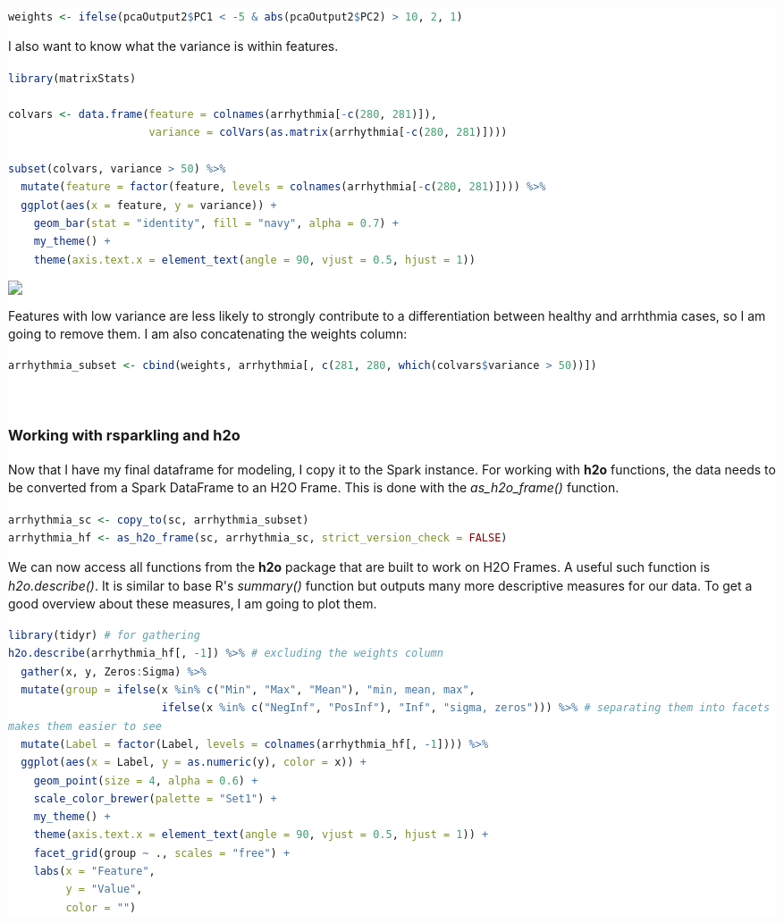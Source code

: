 ``` r
weights <- ifelse(pcaOutput2$PC1 < -5 & abs(pcaOutput2$PC2) > 10, 2, 1)
```

I also want to know what the variance is within features.

``` r
library(matrixStats)

colvars <- data.frame(feature = colnames(arrhythmia[-c(280, 281)]),
                      variance = colVars(as.matrix(arrhythmia[-c(280, 281)])))

subset(colvars, variance > 50) %>%
  mutate(feature = factor(feature, levels = colnames(arrhythmia[-c(280, 281)]))) %>%
  ggplot(aes(x = feature, y = variance)) +
    geom_bar(stat = "identity", fill = "navy", alpha = 0.7) +
    my_theme() +
    theme(axis.text.x = element_text(angle = 90, vjust = 0.5, hjust = 1))
```

<img src="h2o_files/figure-markdown_github/unnamed-chunk-12-1.png" style="display: block; margin: auto;" />

Features with low variance are less likely to strongly contribute to a differentiation between healthy and arrhthmia cases, so I am going to remove them. I am also concatenating the weights column:

``` r
arrhythmia_subset <- cbind(weights, arrhythmia[, c(281, 280, which(colvars$variance > 50))])
```

<br>

### Working with rsparkling and h2o

Now that I have my final dataframe for modeling, I copy it to the Spark instance. For working with **h2o** functions, the data needs to be converted from a Spark DataFrame to an H2O Frame. This is done with the *as\_h2o\_frame()* function.

``` r
arrhythmia_sc <- copy_to(sc, arrhythmia_subset)
arrhythmia_hf <- as_h2o_frame(sc, arrhythmia_sc, strict_version_check = FALSE)
```

We can now access all functions from the **h2o** package that are built to work on H2O Frames. A useful such function is *h2o.describe()*. It is similar to base R's *summary()* function but outputs many more descriptive measures for our data. To get a good overview about these measures, I am going to plot them.

``` r
library(tidyr) # for gathering
h2o.describe(arrhythmia_hf[, -1]) %>% # excluding the weights column
  gather(x, y, Zeros:Sigma) %>%
  mutate(group = ifelse(x %in% c("Min", "Max", "Mean"), "min, mean, max", 
                        ifelse(x %in% c("NegInf", "PosInf"), "Inf", "sigma, zeros"))) %>% # separating them into facets makes them easier to see
  mutate(Label = factor(Label, levels = colnames(arrhythmia_hf[, -1]))) %>%
  ggplot(aes(x = Label, y = as.numeric(y), color = x)) +
    geom_point(size = 4, alpha = 0.6) +
    scale_color_brewer(palette = "Set1") +
    my_theme() +
    theme(axis.text.x = element_text(angle = 90, vjust = 0.5, hjust = 1)) +
    facet_grid(group ~ ., scales = "free") +
    labs(x = "Feature",
         y = "Value",
         color = "")
```
